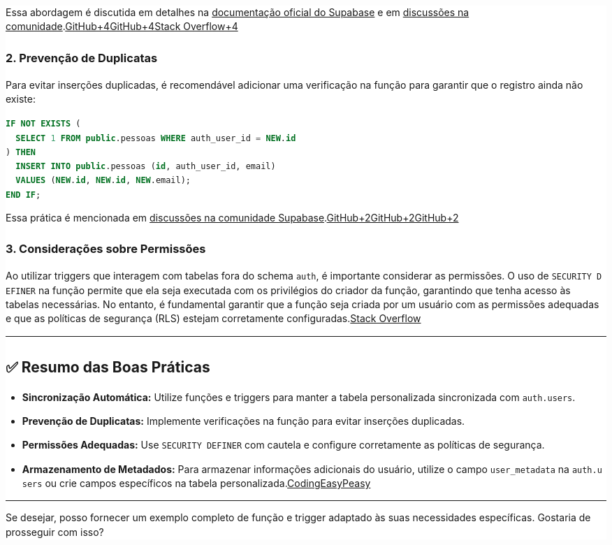 Essa abordagem é discutida em detalhes na [documentação oficial do Supabase](https://supabase.com/docs/guides/auth/managing-user-data) e em [discussões na comunidade](https://github.com/orgs/supabase/discussions/306).[GitHub+4GitHub+4Stack Overflow+4](https://github.com/orgs/supabase/discussions/30750?utm_source=chatgpt.com)

### 2\. **Prevenção de Duplicatas**

Para evitar inserções duplicadas, é recomendável adicionar uma verificação na função para garantir que o registro ainda não existe:

```sql
IF NOT EXISTS (
  SELECT 1 FROM public.pessoas WHERE auth_user_id = NEW.id
) THEN
  INSERT INTO public.pessoas (id, auth_user_id, email)
  VALUES (NEW.id, NEW.id, NEW.email);
END IF;
```

Essa prática é mencionada em [discussões na comunidade Supabase](https://github.com/orgs/supabase/discussions/306).[GitHub+2GitHub+2GitHub+2](https://github.com/orgs/supabase/discussions/306?utm_source=chatgpt.com)

### 3\. **Considerações sobre Permissões**

Ao utilizar triggers que interagem com tabelas fora do schema `auth`, é importante considerar as permissões. O uso de `SECURITY DEFINER` na função permite que ela seja executada com os privilégios do criador da função, garantindo que tenha acesso às tabelas necessárias. No entanto, é fundamental garantir que a função seja criada por um usuário com as permissões adequadas e que as políticas de segurança (RLS) estejam corretamente configuradas.[Stack Overflow](https://stackoverflow.com/questions/78996250/supabase-cannot-add-users-use-a-signup-form-when-a-trigger-function-is-lis?utm_source=chatgpt.com)

* * *

✅ **Resumo das Boas Práticas**
------------------------------

*   **Sincronização Automática:** Utilize funções e triggers para manter a tabela personalizada sincronizada com `auth.users`.
    
*   **Prevenção de Duplicatas:** Implemente verificações na função para evitar inserções duplicadas.
    
*   **Permissões Adequadas:** Use `SECURITY DEFINER` com cautela e configure corretamente as políticas de segurança.
    
*   **Armazenamento de Metadados:** Para armazenar informações adicionais do usuário, utilize o campo `user_metadata` na `auth.users` ou crie campos específicos na tabela personalizada.[CodingEasyPeasy](https://www.codingeasypeasy.com/blog/supabase-authentication-deep-dive-build-secure-apps-with-social-logins-custom-user-metadata-and-row-level-security?utm_source=chatgpt.com)
    

* * *

Se desejar, posso fornecer um exemplo completo de função e trigger adaptado às suas necessidades específicas. Gostaria de prosseguir com isso?

